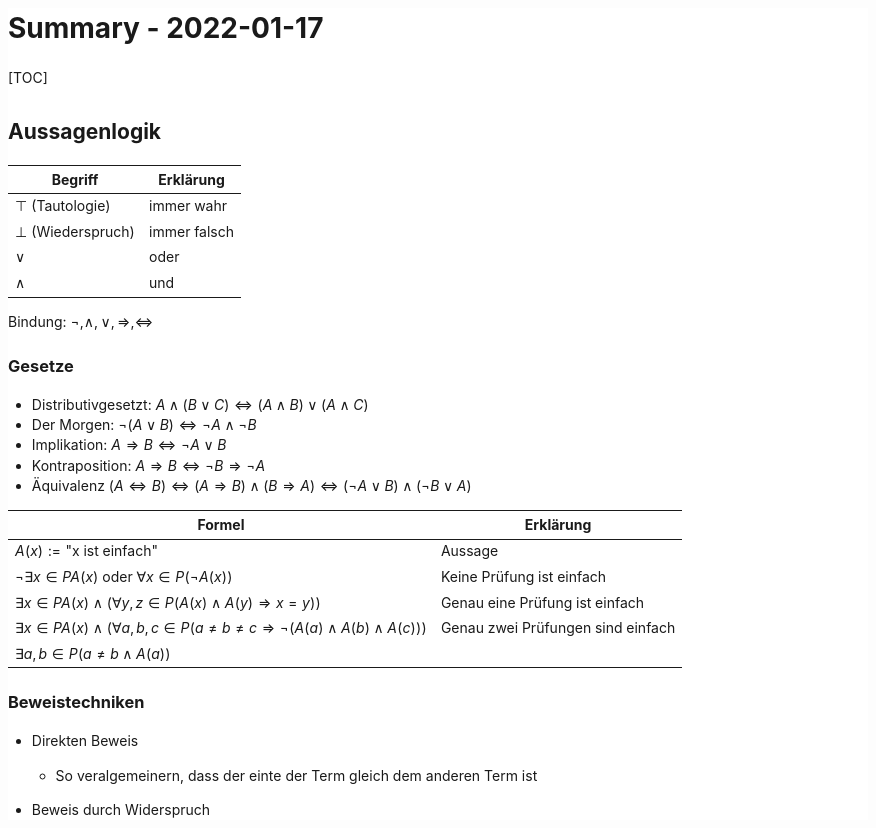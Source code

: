 # Summary - 2022-01-17

[TOC]

## Aussagenlogik

| Begriff               | Erklärung    |
| --------------------- | ------------ |
| $\top$ (Tautologie)   | immer wahr   |
| $\bot$ (Wiederspruch) | immer falsch |
| $\vee$                | oder         |
| $\wedge$              | und          |

Bindung: $\neg, \wedge, \vee, \Rightarrow, \Leftrightarrow$

### Gesetze

* Distributivgesetzt:
  $A \wedge (B \vee C) \Leftrightarrow (A \wedge B) \vee (A \wedge C)$
* Der Morgen:
  $\neg(A\vee B) \Leftrightarrow \neg A \wedge \neg B$
* Implikation:
  $A \Rightarrow B \Leftrightarrow \neg A \vee B$
* Kontraposition:
  $A \Rightarrow B \Leftrightarrow \neg B \Rightarrow \neg A$
* Äquivalenz
  $(A \Leftrightarrow B) \Leftrightarrow (A \Rightarrow B) \wedge (B \Rightarrow A) \Leftrightarrow (\neg A \vee B) \wedge (\neg B \vee A)$

| Formel                                                                                                               | Erklärung                         |
| -------------------------------------------------------------------------------------------------------------------- | --------------------------------- |
| $A(x):=\text{"x ist einfach"}$                                                                                       | Aussage                           |
| $\neg\exists x\in P A(x)$ oder $\forall x \in P(\neg A(x))$                                                          | Keine Prüfung ist einfach         |
| $\exists x \in P A(x) \wedge (\forall y,z\in P(A(x)\wedge A(y)\Rightarrow x=y))$                                     | Genau eine Prüfung ist einfach    |
| $\exists x \in P A(x) \wedge (\forall a, b, c \in P (a\neq b \neq c \Rightarrow \neg(A(a) \wedge A(b) \wedge A(c)))$ | Genau zwei Prüfungen sind einfach |
| $\exists a,b \in P(a\neq b \wedge A(a) )$                                                                            |                                   |



### Beweistechniken

* Direkten Beweis
  
  * So veralgemeinern, dass der einte der Term gleich dem anderen Term ist

* Beweis durch Widerspruch
  